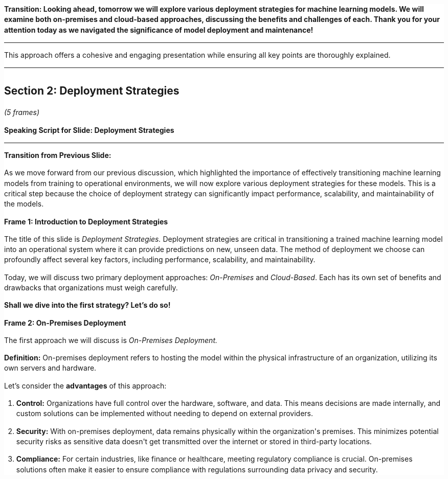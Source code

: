**Transition: Looking ahead, tomorrow we will explore various deployment strategies for machine learning models. We will examine both on-premises and cloud-based approaches, discussing the benefits and challenges of each. Thank you for your attention today as we navigated the significance of model deployment and maintenance!** 

--- 

This approach offers a cohesive and engaging presentation while ensuring all key points are thoroughly explained.

---

## Section 2: Deployment Strategies
*(5 frames)*

**Speaking Script for Slide: Deployment Strategies**

---

**Transition from Previous Slide:**

As we move forward from our previous discussion, which highlighted the importance of effectively transitioning machine learning models from training to operational environments, we will now explore various deployment strategies for these models. This is a critical step because the choice of deployment strategy can significantly impact performance, scalability, and maintainability of the models.

**Frame 1: Introduction to Deployment Strategies**

The title of this slide is *Deployment Strategies.* Deployment strategies are critical in transitioning a trained machine learning model into an operational system where it can provide predictions on new, unseen data. The method of deployment we choose can profoundly affect several key factors, including performance, scalability, and maintainability. 

Today, we will discuss two primary deployment approaches: *On-Premises* and *Cloud-Based*. Each has its own set of benefits and drawbacks that organizations must weigh carefully. 

**Shall we dive into the first strategy? Let’s do so!** 

**Frame 2: On-Premises Deployment**

The first approach we will discuss is *On-Premises Deployment.* 

**Definition:** On-premises deployment refers to hosting the model within the physical infrastructure of an organization, utilizing its own servers and hardware. 

Let’s consider the **advantages** of this approach: 

1. **Control:** Organizations have full control over the hardware, software, and data. This means decisions are made internally, and custom solutions can be implemented without needing to depend on external providers.

2. **Security:** With on-premises deployment, data remains physically within the organization's premises. This minimizes potential security risks as sensitive data doesn't get transmitted over the internet or stored in third-party locations.

3. **Compliance:** For certain industries, like finance or healthcare, meeting regulatory compliance is crucial. On-premises solutions often make it easier to ensure compliance with regulations surrounding data privacy and security.
